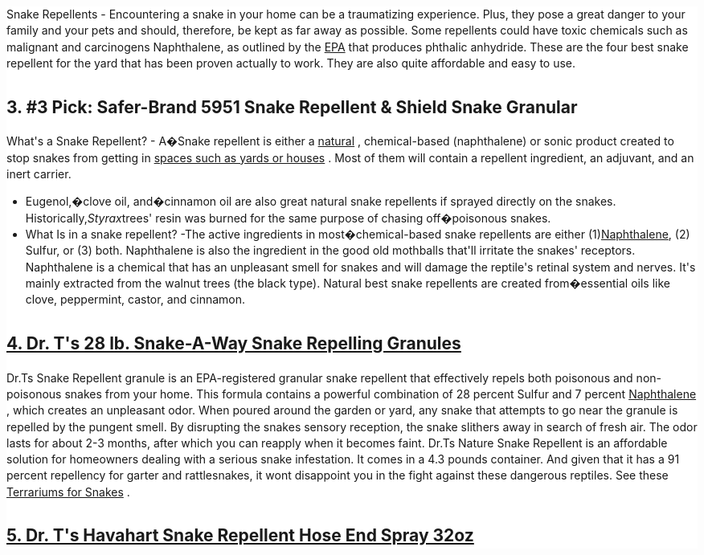 Snake Repellents -
Encountering a snake in your home can be a traumatizing experience. Plus, they pose a great danger to your family and your pets and should, therefore, be kept as far away as possible.
Some repellents could have toxic chemicals such as malignant and carcinogens Naphthalene, as outlined by the
[EPA](https://www.epa.gov/sites/production/files/2016-09/documents/naphthalene.pdf)
that produces phthalic anhydride. These are the four best snake
repellent for the yard
that has been proven actually to work. They are also quite affordable and easy to use.
## **3. #3 Pick: Safer-Brand 5951 Snake Repellent & Shield Snake Granular**

What's a Snake Repellent? -
A�Snake repellent is either a
[natural](http://www.wildlifeanimalcontrol.com/homemade-snake.html)
, chemical-based (naphthalene) or sonic product created to stop snakes from getting in
[spaces such as yards or houses](http://npic.orst.edu/pest/snake.html)
. Most of them will contain a repellent ingredient, an adjuvant, and an inert carrier.
- Eugenol,�clove oil, and�cinnamon oil are also great natural snake repellents if sprayed directly on the snakes. Historically,*Styrax*trees' resin was burned for the same purpose of chasing off�poisonous snakes.
- What Is in a snake repellent? -The active ingredients in most�chemical-based snake repellents are either (1)[Naphthalene](https://pubchem.ncbi.nlm.nih.gov/compound/naphthalene#section=Top), (2) Sulfur, or (3) both. Naphthalene is also the ingredient in the good old mothballs that'll irritate the snakes' receptors.
Naphthalene is a chemical that has an unpleasant smell for snakes and will damage the reptile's retinal system and nerves. It's mainly extracted from the walnut trees (the black type). Natural best snake repellents are
created from�essential oils
like clove, peppermint, castor, and cinnamon.
## [4. Dr. T's 28 lb. Snake-A-Way Snake Repelling Granules](https://www.amazon.com/dp/B0042XAOJI/?tag=p-policy-20)

Dr.Ts Snake Repellent granule is an EPA-registered granular snake repellent that effectively repels both poisonous and non-poisonous snakes from your home.
This formula contains a powerful combination of 28 percent Sulfur and 7 percent
[Naphthalene](https://pubchem.ncbi.nlm.nih.gov/compound/naphthalene#section=Top)
, which creates an unpleasant odor.
When poured around the garden or yard, any snake that attempts to go near the granule is repelled by the pungent smell. By disrupting the snakes sensory reception, the snake slithers away in search of fresh air.
The odor lasts for about 2-3 months, after which you can reapply when it becomes faint. Dr.Ts Nature Snake Repellent is an affordable solution for homeowners dealing with a serious snake infestation. It comes in a 4.3 pounds container.
And given that it has a 91 percent repellency for garter and rattlesnakes, it wont disappoint you in the fight against these dangerous reptiles. See these
[Terrariums for Snakes](https://pestpolicy.com/best-terrariums-for-snakes/)
.
## [5. Dr. T's Havahart Snake Repellent Hose End Spray 32oz](https://www.amazon.com/dp/B0753WVKQQ/?tag=p-policy-20)
